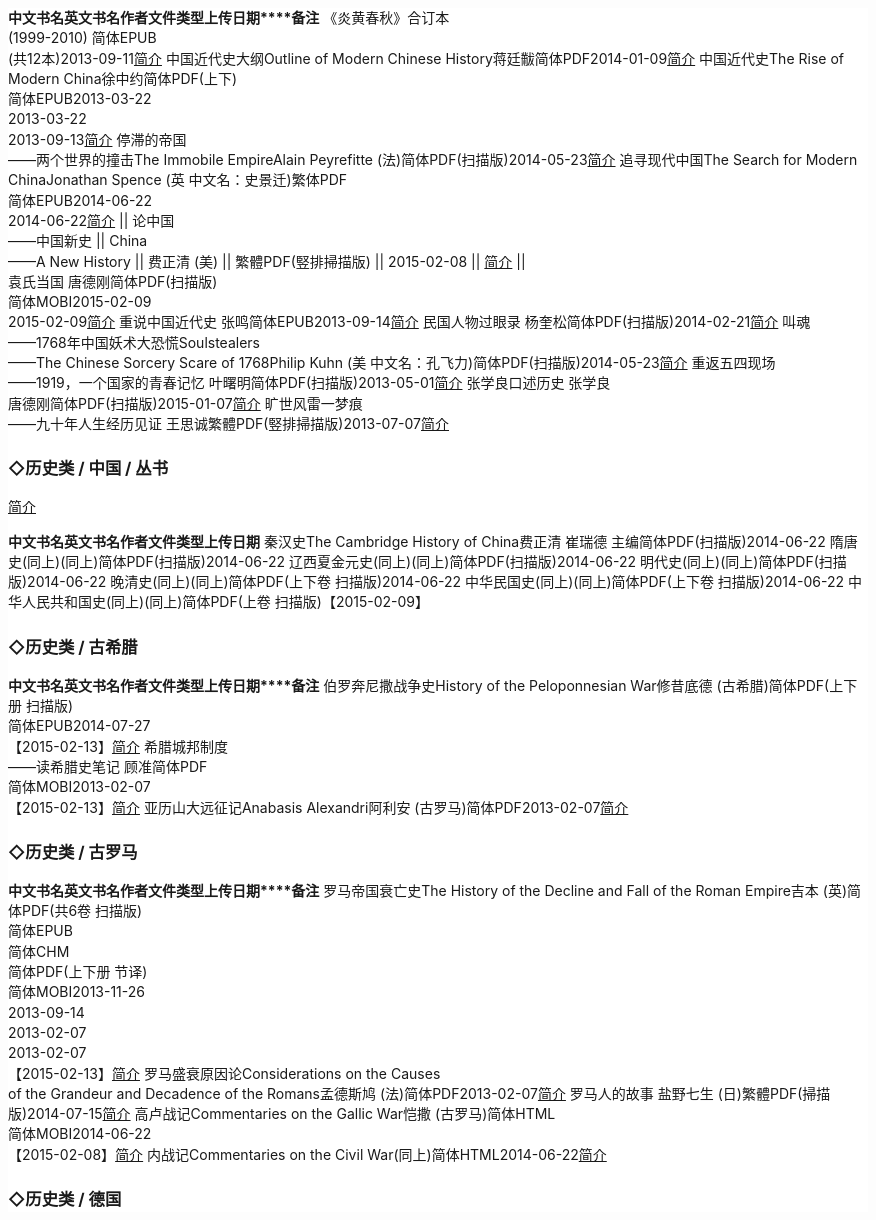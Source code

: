   
 **中文书名****英文书名****作者****文件类型****上传日期****备注** 《炎黄春秋》合订本  
 (1999-2010)  简体EPUB  
 (共12本)2013-09-11[简介](//goo.gl/2zuK7n) 中国近代史大纲Outline of Modern Chinese History蒋廷黻简体PDF2014-01-09[简介](//goo.gl/OvUf4l) 中国近代史The Rise of Modern China徐中约简体PDF(上下)  
 简体EPUB2013-03-22  
 2013-03-22  
 2013-09-13[简介](//goo.gl/EjC0P1) 停滞的帝国  
 ——两个世界的撞击The Immobile EmpireAlain Peyrefitte (法)简体PDF(扫描版)2014-05-23[简介](//goo.gl/aBXcos) 追寻现代中国The Search for Modern ChinaJonathan Spence (英 中文名：史景迁)繁体PDF  
 简体EPUB2014-06-22  
 2014-06-22[简介](//goo.gl/JOjbrj) || 论中国  
 ——中国新史 || China  
 ——A New History || 费正清 (美) || 繁體PDF(竪排掃描版) || 2015-02-08 || [简介](//goo.gl/S8nJwA) ||   
 袁氏当国 唐德刚简体PDF(扫描版)  
 简体MOBI2015-02-09  
 2015-02-09[简介](//goo.gl/zPVLKX) 重说中国近代史 张鸣简体EPUB2013-09-14[简介](//goo.gl/fTZnyN) 民国人物过眼录 杨奎松简体PDF(扫描版)2014-02-21[简介](//goo.gl/PWSxql) 叫魂  
 ——1768年中国妖术大恐慌Soulstealers  
 ——The Chinese Sorcery Scare of 1768Philip Kuhn (美 中文名：孔飞力)简体PDF(扫描版)2014-05-23[简介](//goo.gl/0CLu5f) 重返五四现场  
 ——1919，一个国家的青春记忆 叶曙明简体PDF(扫描版)2013-05-01[简介](//goo.gl/iMeCdW) 张学良口述历史 张学良  
 唐德刚简体PDF(扫描版)2015-01-07[简介](//goo.gl/dR8xkO) 旷世风雷一梦痕  
 ——九十年人生经历见证 王思诚繁體PDF(竪排掃描版)2013-07-07[简介](//goo.gl/OOS8jr)   
 ### ◇历史类 / 中国 / 丛书

  
 [简介](//goo.gl/K2gzfW)  
   
 **中文书名****英文书名****作者****文件类型****上传日期** 秦汉史The Cambridge History of China费正清 崔瑞德 主编简体PDF(扫描版)2014-06-22 隋唐史(同上)(同上)简体PDF(扫描版)2014-06-22 辽西夏金元史(同上)(同上)简体PDF(扫描版)2014-06-22 明代史(同上)(同上)简体PDF(扫描版)2014-06-22 晚清史(同上)(同上)简体PDF(上下卷 扫描版)2014-06-22 中华民国史(同上)(同上)简体PDF(上下卷 扫描版)2014-06-22 中华人民共和国史(同上)(同上)简体PDF(上卷 扫描版)【2015-02-09】   
 ### ◇历史类 / 古希腊

  
 **中文书名****英文书名****作者****文件类型****上传日期****备注** 伯罗奔尼撒战争史History of the Peloponnesian War修昔底德 (古希腊)简体PDF(上下册 扫描版)  
 简体EPUB2014-07-27  
 【2015-02-13】[简介](//goo.gl/9A7loc) 希腊城邦制度  
 ——读希腊史笔记 顾准简体PDF  
 简体MOBI2013-02-07  
 【2015-02-13】[简介](//goo.gl/7UnfRU) 亚历山大远征记Anabasis Alexandri阿利安 (古罗马)简体PDF2013-02-07[简介](//goo.gl/Kv4Ltu)   
 ### ◇历史类 / 古罗马

  
 **中文书名****英文书名****作者****文件类型****上传日期****备注** 罗马帝国衰亡史The History of the Decline and Fall of the Roman Empire吉本 (英)简体PDF(共6卷 扫描版)  
 简体EPUB  
 简体CHM  
 简体PDF(上下册 节译)  
 简体MOBI2013-11-26  
 2013-09-14  
 2013-02-07  
 2013-02-07  
 【2015-02-13】[简介](//goo.gl/wr5fTG) 罗马盛衰原因论Considerations on the Causes  
 of the Grandeur and Decadence of the Romans孟德斯鸠 (法)简体PDF2013-02-07[简介](//goo.gl/ADBZVX) 罗马人的故事 盐野七生 (日)繁體PDF(掃描版)2014-07-15[简介](//goo.gl/UvZF19) 高卢战记Commentaries on the Gallic War恺撒 (古罗马)简体HTML  
 简体MOBI2014-06-22  
 【2015-02-08】[简介](//goo.gl/LJS2jt) 内战记Commentaries on the Civil War(同上)简体HTML2014-06-22[简介](//goo.gl/QsnDgo)   
 ### ◇历史类 / 德国
